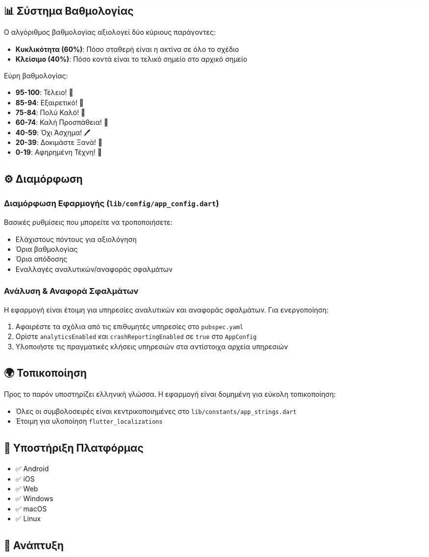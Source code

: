 ## 📊 Σύστημα Βαθμολογίας

Ο αλγόριθμος βαθμολογίας αξιολογεί δύο κύριους παράγοντες:

- **Κυκλικότητα (60%)**: Πόσο σταθερή είναι η ακτίνα σε όλο το σχέδιο
- **Κλείσιμο (40%)**: Πόσο κοντά είναι το τελικό σημείο στο αρχικό σημείο

Εύρη βαθμολογίας:
- **95-100**: Τέλειο! 🌟
- **85-94**: Εξαιρετικό! 🎯
- **75-84**: Πολύ Καλό! 👏
- **60-74**: Καλή Προσπάθεια! 💪
- **40-59**: Όχι Άσχημα! 🖊️
- **20-39**: Δοκιμάστε Ξανά! 🔄
- **0-19**: Αφηρημένη Τέχνη! 🎨

## ⚙️ Διαμόρφωση

### Διαμόρφωση Εφαρμογής (`lib/config/app_config.dart`)

Βασικές ρυθμίσεις που μπορείτε να τροποποιήσετε:
- Ελάχιστους πόντους για αξιολόγηση
- Όρια βαθμολογίας
- Όρια απόδοσης
- Εναλλαγές αναλυτικών/αναφοράς σφαλμάτων

### Ανάλυση & Αναφορά Σφαλμάτων

Η εφαρμογή είναι έτοιμη για υπηρεσίες αναλυτικών και αναφοράς σφαλμάτων. Για ενεργοποίηση:

1. Αφαιρέστε τα σχόλια από τις επιθυμητές υπηρεσίες στο `pubspec.yaml`
2. Ορίστε `analyticsEnabled` και `crashReportingEnabled` σε `true` στο `AppConfig`
3. Υλοποιήστε τις πραγματικές κλήσεις υπηρεσιών στα αντίστοιχα αρχεία υπηρεσιών

## 🌍 Τοπικοποίηση

Προς το παρόν υποστηρίζει ελληνική γλώσσα. Η εφαρμογή είναι δομημένη για εύκολη τοπικοποίηση:

- Όλες οι συμβολοσειρές είναι κεντρικοποιημένες στο `lib/constants/app_strings.dart`
- Έτοιμη για υλοποίηση `flutter_localizations`

## 📱 Υποστήριξη Πλατφόρμας

- ✅ Android
- ✅ iOS
- ✅ Web
- ✅ Windows
- ✅ macOS
- ✅ Linux

## 🔧 Ανάπτυξη
